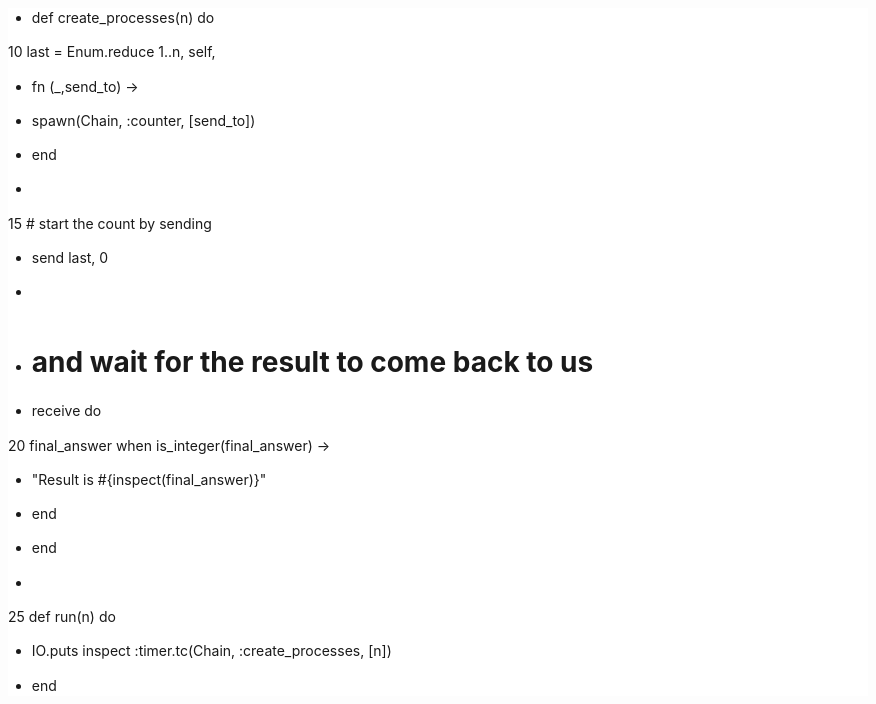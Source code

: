 

- def create_processes(n) do



10 last = Enum.reduce 1..n, self,



- fn (_,send_to) ->



- spawn(Chain, :counter, [send_to])



- end



-



15 # start the count by sending



- send last, 0



-



- # and wait for the result to come back to us



- receive do



20 final_answer when is_integer(final_answer) ->



- "Result is #{inspect(final_answer)}"



- end



- end



-



25 def run(n) do



- IO.puts inspect :timer.tc(Chain, :create_processes, [n])



- end

